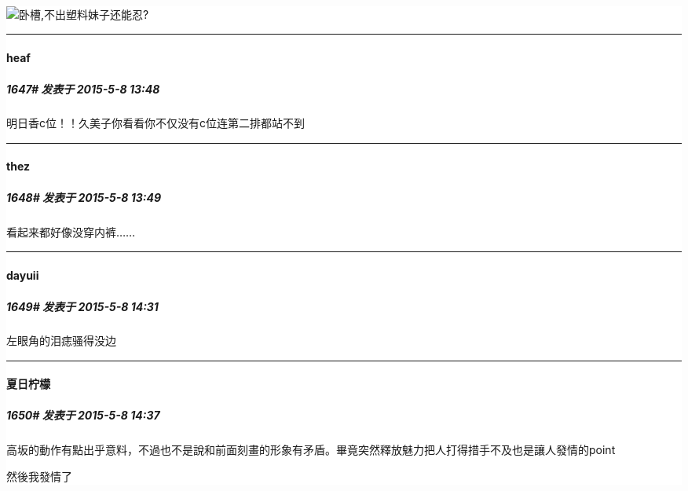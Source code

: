 

<img src="https://static.saraba1st.com/image/smiley/face/29.gif" referrerpolicy="no-referrer">卧槽,不出塑料妹子还能忍?







*****

####  heaf  
##### 1647#       发表于 2015-5-8 13:48




明日香c位！！久美子你看看你不仅没有c位连第二排都站不到







*****

####  thez  
##### 1648#       发表于 2015-5-8 13:49




看起来都好像没穿内裤……







*****

####  dayuii  
##### 1649#       发表于 2015-5-8 14:31




左眼角的泪痣骚得没边







*****

####  夏日柠檬  
##### 1650#       发表于 2015-5-8 14:37




高坂的動作有點出乎意料，不過也不是說和前面刻畫的形象有矛盾。畢竟突然釋放魅力把人打得措手不及也是讓人發情的point


然後我發情了
